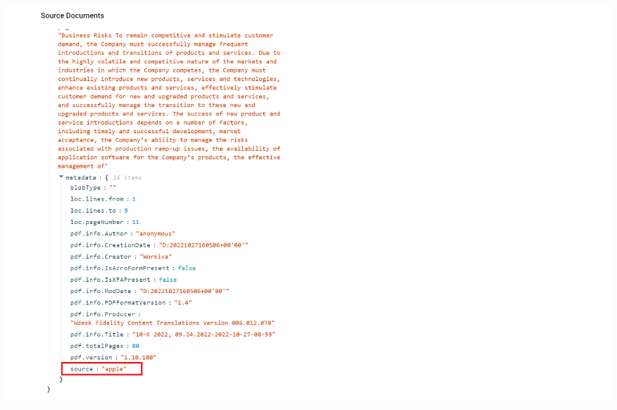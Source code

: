 <div align="left"><figure><img src="../.gitbook/assets/Untitled (9).png" alt="" width="375"><figcaption></figcaption></figure>